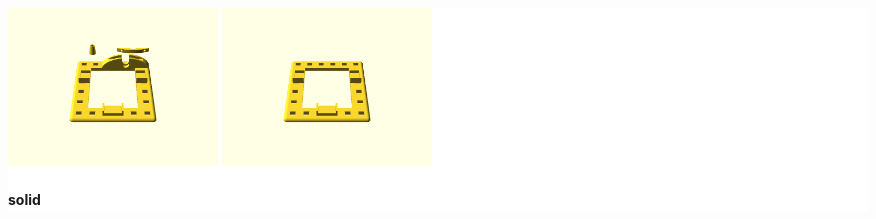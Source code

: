 <img src="https://github.com/guillaumef/wing-servo-frame/blob/master/stls/KST-X10-HV/hollow_bearingRight_2.5x6x2.6.gif" width="210" alt="KST-X10-HV frame" /> <img src="https://github.com/guillaumef/wing-servo-frame/blob/master/stls/KST-X10-HV/hollow_nobearing.gif" width="210" alt="KST-X10-HV frame" /> 
#### solid